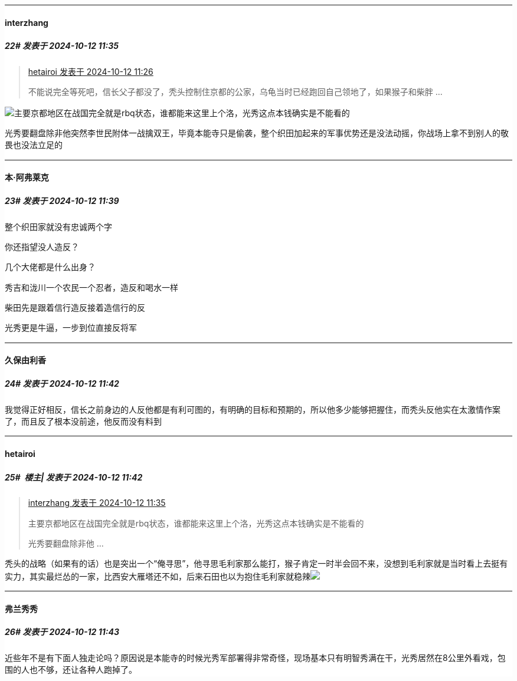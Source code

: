 *****

####  interzhang  
##### 22#       发表于 2024-10-12 11:35

<blockquote><a href="httphttps://bbs.saraba1st.com/2b/forum.php?mod=redirect&amp;goto=findpost&amp;pid=66432076&amp;ptid=2202840" target="_blank">hetairoi 发表于 2024-10-12 11:26</a>

不能说完全等死吧，信长父子都没了，秃头控制住京都的公家，乌龟当时已经跑回自己领地了，如果猴子和柴胖 ...</blockquote>
<img src="https://static.saraba1st.com/image/smiley/face2017/067.png" referrerpolicy="no-referrer">主要京都地区在战国完全就是rbq状态，谁都能来这里上个洛，光秀这点本钱确实是不能看的

光秀要翻盘除非他突然李世民附体一战擒双王，毕竟本能寺只是偷袭，整个织田加起来的军事优势还是没法动摇，你战场上拿不到别人的敬畏也没法立足的

*****

####  本·阿弗莱克  
##### 23#       发表于 2024-10-12 11:39

整个织田家就没有忠诚两个字

你还指望没人造反？

几个大佬都是什么出身？

秀吉和泷川一个农民一个忍者，造反和喝水一样

柴田先是跟着信行造反接着造信行的反

光秀更是牛逼，一步到位直接反将军

*****

####  久保由利香  
##### 24#       发表于 2024-10-12 11:42

我觉得正好相反，信长之前身边的人反他都是有利可图的，有明确的目标和预期的，所以他多少能够把握住，而秃头反他实在太激情作案了，而且反了根本没前途，他反而没有料到

*****

####  hetairoi  
##### 25#         楼主| 发表于 2024-10-12 11:42

<blockquote><a href="httphttps://bbs.saraba1st.com/2b/forum.php?mod=redirect&amp;goto=findpost&amp;pid=66432182&amp;ptid=2202840" target="_blank">interzhang 发表于 2024-10-12 11:35</a>

主要京都地区在战国完全就是rbq状态，谁都能来这里上个洛，光秀这点本钱确实是不能看的

光秀要翻盘除非他 ...</blockquote>
秃头的战略（如果有的话）也是突出一个“俺寻思”，他寻思毛利家那么能打，猴子肯定一时半会回不来，没想到毛利家就是当时看上去挺有实力，其实最烂怂的一家，比西安大雁塔还不如，后来石田也以为抱住毛利家就稳辣<img src="https://static.saraba1st.com/image/smiley/face2017/067.png" referrerpolicy="no-referrer">

*****

####  弗兰秀秀  
##### 26#       发表于 2024-10-12 11:43

近些年不是有下面人独走论吗？原因说是本能寺的时候光秀军部署得非常奇怪，现场基本只有明智秀满在干，光秀居然在8公里外看戏，包围的人也不够，还让各种人跑掉了。
